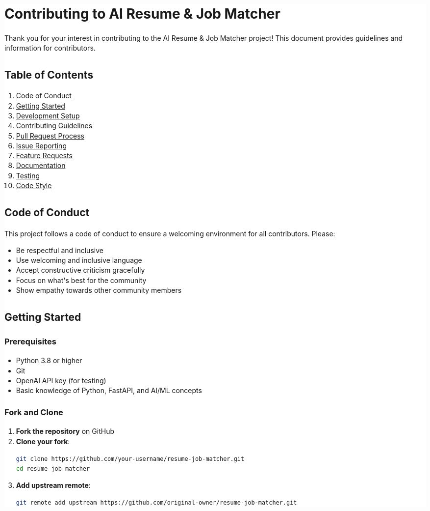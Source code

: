 # Contributing to AI Resume & Job Matcher

Thank you for your interest in contributing to the AI Resume & Job Matcher project! This document provides guidelines and information for contributors.

## Table of Contents

1. [Code of Conduct](#code-of-conduct)
2. [Getting Started](#getting-started)
3. [Development Setup](#development-setup)
4. [Contributing Guidelines](#contributing-guidelines)
5. [Pull Request Process](#pull-request-process)
6. [Issue Reporting](#issue-reporting)
7. [Feature Requests](#feature-requests)
8. [Documentation](#documentation)
9. [Testing](#testing)
10. [Code Style](#code-style)

## Code of Conduct

This project follows a code of conduct to ensure a welcoming environment for all contributors. Please:

- Be respectful and inclusive
- Use welcoming and inclusive language
- Accept constructive criticism gracefully
- Focus on what's best for the community
- Show empathy towards other community members

## Getting Started

### Prerequisites

- Python 3.8 or higher
- Git
- OpenAI API key (for testing)
- Basic knowledge of Python, FastAPI, and AI/ML concepts

### Fork and Clone

1. **Fork the repository** on GitHub
2. **Clone your fork**:
   ```bash
   git clone https://github.com/your-username/resume-job-matcher.git
   cd resume-job-matcher
   ```
3. **Add upstream remote**:
   ```bash
   git remote add upstream https://github.com/original-owner/resume-job-matcher.git
   ```
